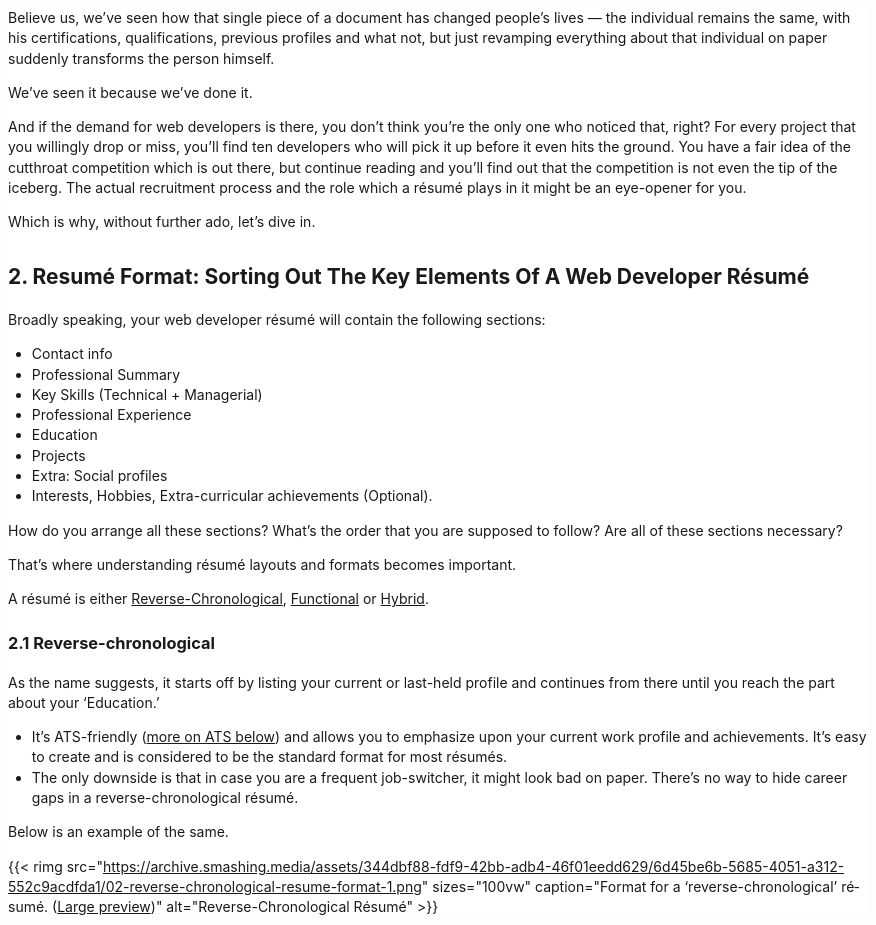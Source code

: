 <p>Believe us, we’ve seen how that single piece of a document has changed people’s lives &mdash; the individual remains the same, with his certifications, qualifications, previous profiles and what not, but just revamping everything about that individual on paper suddenly transforms the person himself.</p>

<p>We’ve seen it because we’ve done it.</p>

<p>And if the demand for web developers is there, you don’t think you’re the only one who noticed that, right? For every project that you willingly drop or miss, you’ll find ten developers who will pick it up before it even hits the ground. You have a fair idea of the cutthroat competition which is out there, but continue reading and you’ll find out that the competition is not even the tip of the iceberg. The actual recruitment process and the role which a ré­su­mé plays in it might be an eye-opener for you.</p>

<p>Which is why, without further ado, let’s dive in.</p>

## 2. Re­su­mé Format: Sorting Out The Key Elements Of A Web Developer Ré­su­mé

<p>Broadly speaking, your web developer ré­su­mé will contain the following sections:</p>

<ul>
<li>Contact info</li>
<li>Professional Summary</li>
<li>Key Skills (Technical + Managerial)</li>
<li>Professional Experience</li>
<li>Education</li>
<li>Projects</li>
<li>Extra: Social profiles</li>
<li>Interests, Hobbies, Extra-curricular achievements (Optional).</li>
</ul>

<p>How do you arrange all these sections? What’s the order that you are supposed to follow? Are all of these sections necessary?</p>

<p>That’s where understanding ré­su­mé layouts and formats becomes important.</p>

<p>A ré­su­mé is either <a href="#reverse-chronological">Reverse-Chronological</a>, <a href="#functional">Functional</a> or <a href="#hybrid">Hybrid</a>.</p>

### 2.1 Reverse-chronological

<p>As the name suggests, it starts off by listing your current or last-held profile and continues from there until you reach the part about your ‘Education.’</p>

<ul>
<li>It’s ATS-friendly (<a href="#ats-optimization">more on ATS below</a>) and allows you to emphasize upon your current work profile and achievements. It’s easy to create and is considered to be the standard format for most ré­su­més.</li>
<li>The only downside is that in case you are a frequent job-switcher, it might look bad on paper. There’s no way to hide career gaps in a reverse-chronological ré­su­mé.</li>
</ul>

<p>Below is an example of the same.</p>

{{< rimg src="https://archive.smashing.media/assets/344dbf88-fdf9-42bb-adb4-46f01eedd629/6d45be6b-5685-4051-a312-552c9acdfda1/02-reverse-chronological-resume-format-1.png" sizes="100vw" caption="Format for a ‘reverse-chronological’ ré­su­mé. (<a href='https://archive.smashing.media/assets/344dbf88-fdf9-42bb-adb4-46f01eedd629/6d45be6b-5685-4051-a312-552c9acdfda1/02-reverse-chronological-resume-format-1.png'>Large preview</a>)" alt="Reverse-Chronological Ré­su­mé" >}}
